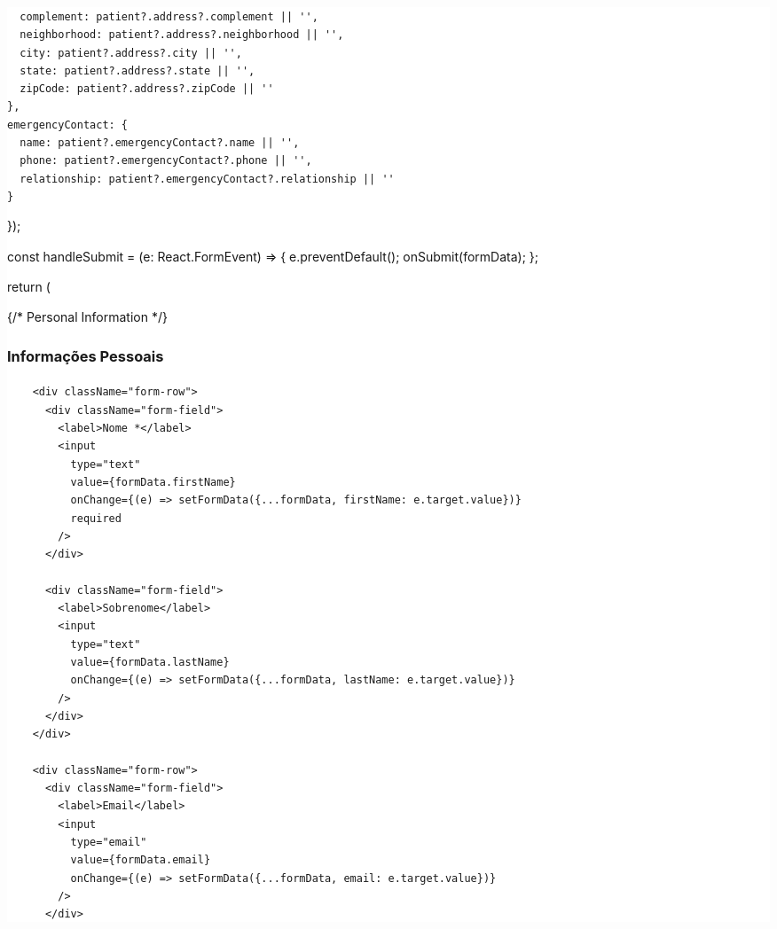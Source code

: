       complement: patient?.address?.complement || '',
      neighborhood: patient?.address?.neighborhood || '',
      city: patient?.address?.city || '',
      state: patient?.address?.state || '',
      zipCode: patient?.address?.zipCode || ''
    },
    emergencyContact: {
      name: patient?.emergencyContact?.name || '',
      phone: patient?.emergencyContact?.phone || '',
      relationship: patient?.emergencyContact?.relationship || ''
    }
  });

  const handleSubmit = (e: React.FormEvent) => {
    e.preventDefault();
    onSubmit(formData);
  };

  return (
    <form onSubmit={handleSubmit} className="patient-form">
      {/* Personal Information */}
      <div className="form-section">
        <h3>Informações Pessoais</h3>
        
        <div className="form-row">
          <div className="form-field">
            <label>Nome *</label>
            <input
              type="text"
              value={formData.firstName}
              onChange={(e) => setFormData({...formData, firstName: e.target.value})}
              required
            />
          </div>
          
          <div className="form-field">
            <label>Sobrenome</label>
            <input
              type="text"
              value={formData.lastName}
              onChange={(e) => setFormData({...formData, lastName: e.target.value})}
            />
          </div>
        </div>

        <div className="form-row">
          <div className="form-field">
            <label>Email</label>
            <input
              type="email"
              value={formData.email}
              onChange={(e) => setFormData({...formData, email: e.target.value})}
            />
          </div>
          
